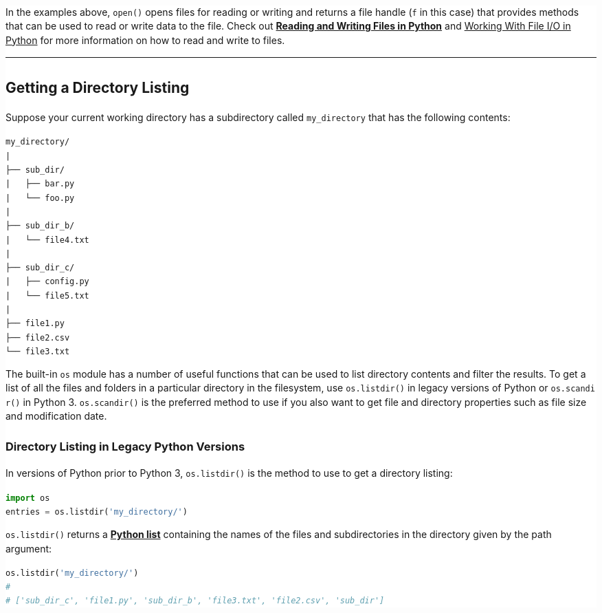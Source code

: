 In the examples above, `open()` opens files for reading or writing and returns a file handle (`f` in this case) that provides methods that can be used to read or write data to the file. Check out [**Reading and Writing Files in Python**](/realpython.com/read-write-files-python/README.md) and [<VPIcon icon="fas fa-globe"/>Working With File I/O in Python](https://dbader.org/blog/python-file-io) for more information on how to read and write to files.

---

## Getting a Directory Listing

Suppose your current working directory has a subdirectory called `my_directory` that has the following contents:

```plaintext title="file structure"
my_directory/
|
├── sub_dir/
|   ├── bar.py
|   └── foo.py
|
├── sub_dir_b/
|   └── file4.txt
|
├── sub_dir_c/
|   ├── config.py
|   └── file5.txt
|
├── file1.py
├── file2.csv
└── file3.txt
```

The built-in `os` module has a number of useful functions that can be used to list directory contents and filter the results. To get a list of all the files and folders in a particular directory in the filesystem, use `os.listdir()` in legacy versions of Python or `os.scandir()` in Python 3. `os.scandir()` is the preferred method to use if you also want to get file and directory properties such as file size and modification date.

### Directory Listing in Legacy Python Versions

In versions of Python prior to Python 3, `os.listdir()` is the method to use to get a directory listing:

```py
import os
entries = os.listdir('my_directory/')
```

`os.listdir()` returns a [**Python list**](/realpython.com/python-lists-tuples.md) containing the names of the files and subdirectories in the directory given by the path argument:

```py
os.listdir('my_directory/')
# 
# ['sub_dir_c', 'file1.py', 'sub_dir_b', 'file3.txt', 'file2.csv', 'sub_dir']
```
